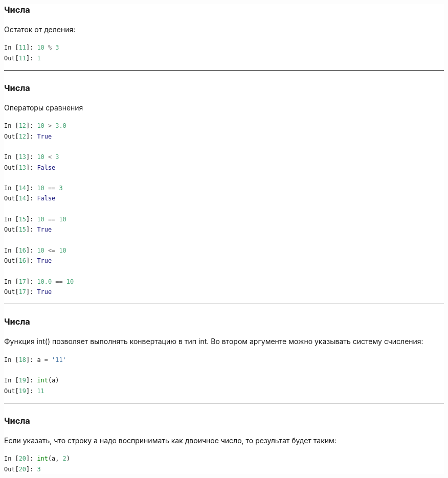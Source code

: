 ### Числа

Остаток от деления:
```python
In [11]: 10 % 3
Out[11]: 1
```

---
### Числа

Операторы сравнения
```python
In [12]: 10 > 3.0
Out[12]: True

In [13]: 10 < 3
Out[13]: False

In [14]: 10 == 3
Out[14]: False

In [15]: 10 == 10
Out[15]: True

In [16]: 10 <= 10
Out[16]: True

In [17]: 10.0 == 10
Out[17]: True
```

---
### Числа

Функция int() позволяет выполнять конвертацию в тип int. Во втором аргументе можно указывать систему счисления:
```python
In [18]: a = '11'

In [19]: int(a)
Out[19]: 11
```

---
### Числа

Если указать, что строку a надо воспринимать как двоичное число, то результат будет таким:
```python
In [20]: int(a, 2)
Out[20]: 3
```
